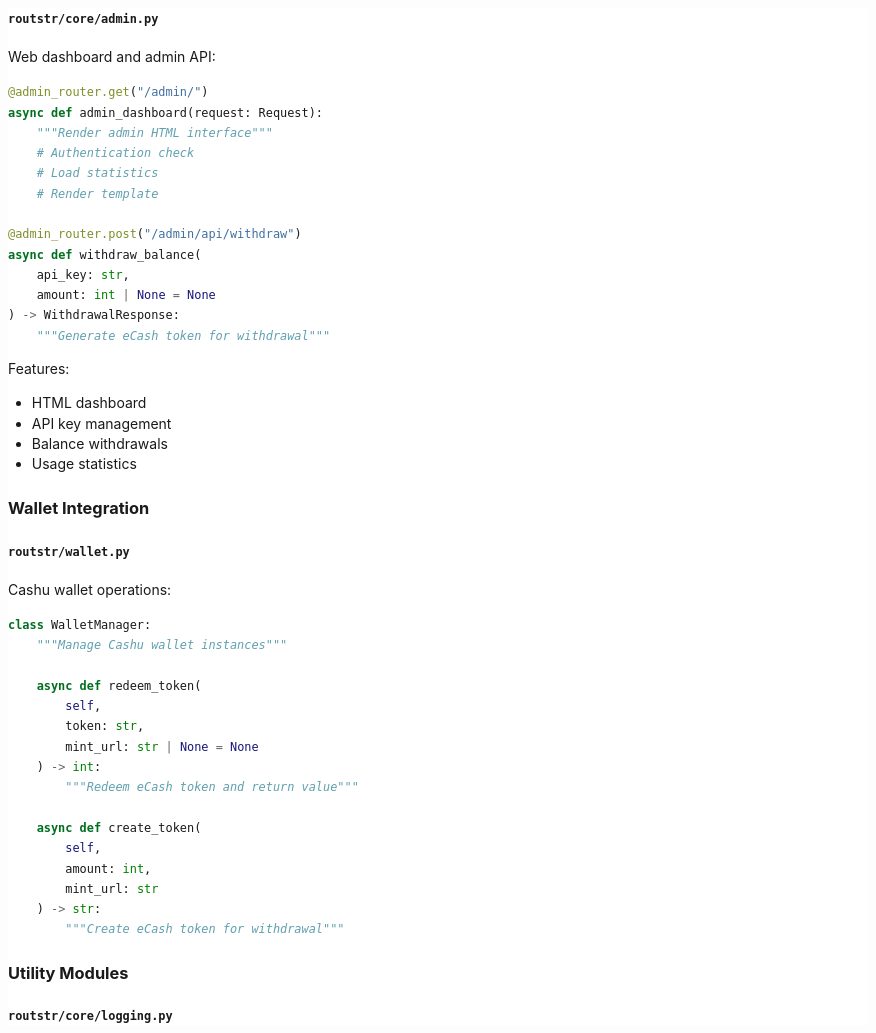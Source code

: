 #### `routstr/core/admin.py`

Web dashboard and admin API:

```python
@admin_router.get("/admin/")
async def admin_dashboard(request: Request):
    """Render admin HTML interface"""
    # Authentication check
    # Load statistics
    # Render template

@admin_router.post("/admin/api/withdraw")
async def withdraw_balance(
    api_key: str,
    amount: int | None = None
) -> WithdrawalResponse:
    """Generate eCash token for withdrawal"""
```

Features:
- HTML dashboard
- API key management
- Balance withdrawals
- Usage statistics

### Wallet Integration

#### `routstr/wallet.py`

Cashu wallet operations:

```python
class WalletManager:
    """Manage Cashu wallet instances"""
    
    async def redeem_token(
        self, 
        token: str,
        mint_url: str | None = None
    ) -> int:
        """Redeem eCash token and return value"""
        
    async def create_token(
        self,
        amount: int,
        mint_url: str
    ) -> str:
        """Create eCash token for withdrawal"""
```

### Utility Modules

#### `routstr/core/logging.py`
